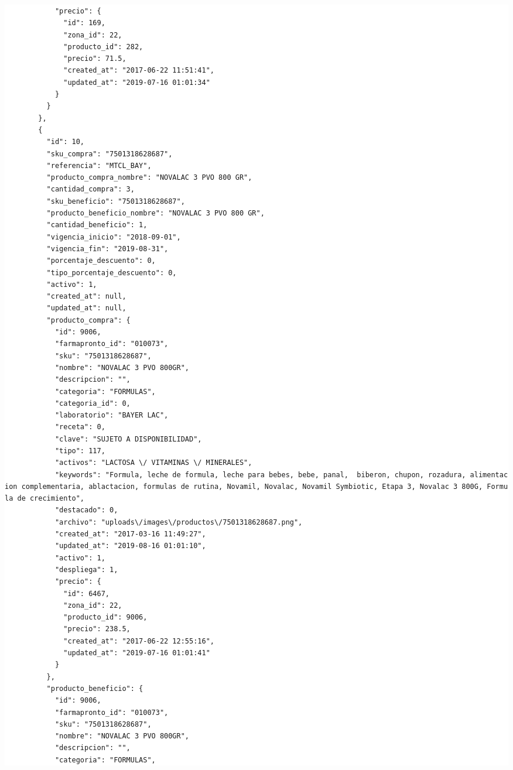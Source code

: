                 "precio": {
                  "id": 169,
                  "zona_id": 22,
                  "producto_id": 282,
                  "precio": 71.5,
                  "created_at": "2017-06-22 11:51:41",
                  "updated_at": "2019-07-16 01:01:34"
                }
              }
            },
            {
              "id": 10,
              "sku_compra": "7501318628687",
              "referencia": "MTCL_BAY",
              "producto_compra_nombre": "NOVALAC 3 PVO 800 GR",
              "cantidad_compra": 3,
              "sku_beneficio": "7501318628687",
              "producto_beneficio_nombre": "NOVALAC 3 PVO 800 GR",
              "cantidad_beneficio": 1,
              "vigencia_inicio": "2018-09-01",
              "vigencia_fin": "2019-08-31",
              "porcentaje_descuento": 0,
              "tipo_porcentaje_descuento": 0,
              "activo": 1,
              "created_at": null,
              "updated_at": null,
              "producto_compra": {
                "id": 9006,
                "farmapronto_id": "010073",
                "sku": "7501318628687",
                "nombre": "NOVALAC 3 PVO 800GR",
                "descripcion": "",
                "categoria": "FORMULAS",
                "categoria_id": 0,
                "laboratorio": "BAYER LAC",
                "receta": 0,
                "clave": "SUJETO A DISPONIBILIDAD",
                "tipo": 117,
                "activos": "LACTOSA \/ VITAMINAS \/ MINERALES",
                "keywords": "Formula, leche de formula, leche para bebes, bebe, panal,  biberon, chupon, rozadura, alimentacion complementaria, ablactacion, formulas de rutina, Novamil, Novalac, Novamil Symbiotic, Etapa 3, Novalac 3 800G, Formula de crecimiento",
                "destacado": 0,
                "archivo": "uploads\/images\/productos\/7501318628687.png",
                "created_at": "2017-03-16 11:49:27",
                "updated_at": "2019-08-16 01:01:10",
                "activo": 1,
                "despliega": 1,
                "precio": {
                  "id": 6467,
                  "zona_id": 22,
                  "producto_id": 9006,
                  "precio": 238.5,
                  "created_at": "2017-06-22 12:55:16",
                  "updated_at": "2019-07-16 01:01:41"
                }
              },
              "producto_beneficio": {
                "id": 9006,
                "farmapronto_id": "010073",
                "sku": "7501318628687",
                "nombre": "NOVALAC 3 PVO 800GR",
                "descripcion": "",
                "categoria": "FORMULAS",